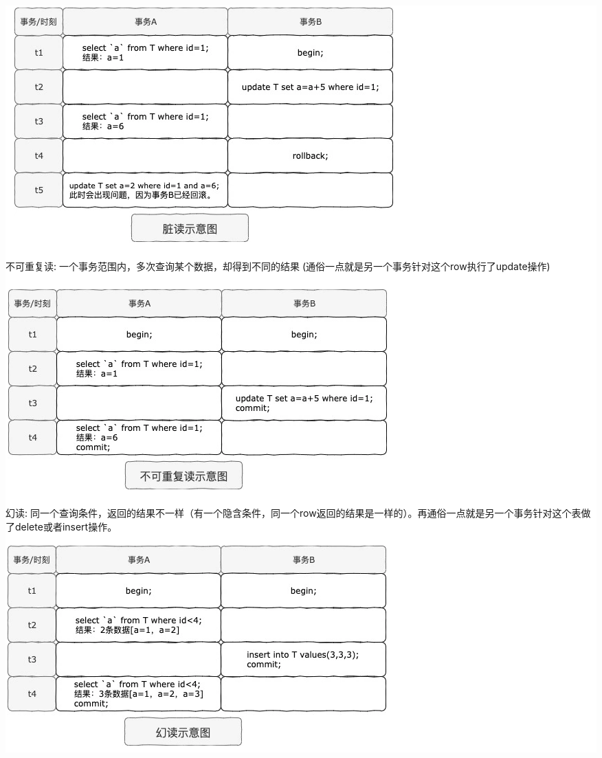   ![](interview.assets/脏读.png)
   
   不可重复读: 一个事务范围内，多次查询某个数据，却得到不同的结果 (通俗一点就是另一个事务针对这个row执行了update操作)
   
  ![](interview.assets/不可重复读.png) 
   
   幻读: 同一个查询条件，返回的结果不一样（有一个隐含条件，同一个row返回的结果是一样的）。再通俗一点就是另一个事务针对这个表做了delete或者insert操作。
       
   ![](interview.assets/幻读.png)
   